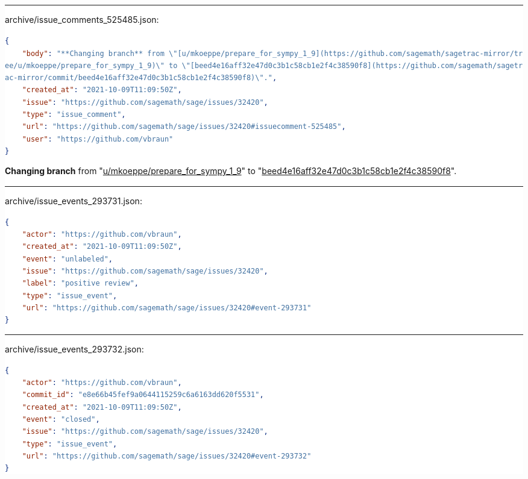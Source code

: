 

---

archive/issue_comments_525485.json:
```json
{
    "body": "**Changing branch** from \"[u/mkoeppe/prepare_for_sympy_1_9](https://github.com/sagemath/sagetrac-mirror/tree/u/mkoeppe/prepare_for_sympy_1_9)\" to \"[beed4e16aff32e47d0c3b1c58cb1e2f4c38590f8](https://github.com/sagemath/sagetrac-mirror/commit/beed4e16aff32e47d0c3b1c58cb1e2f4c38590f8)\".",
    "created_at": "2021-10-09T11:09:50Z",
    "issue": "https://github.com/sagemath/sage/issues/32420",
    "type": "issue_comment",
    "url": "https://github.com/sagemath/sage/issues/32420#issuecomment-525485",
    "user": "https://github.com/vbraun"
}
```

**Changing branch** from "[u/mkoeppe/prepare_for_sympy_1_9](https://github.com/sagemath/sagetrac-mirror/tree/u/mkoeppe/prepare_for_sympy_1_9)" to "[beed4e16aff32e47d0c3b1c58cb1e2f4c38590f8](https://github.com/sagemath/sagetrac-mirror/commit/beed4e16aff32e47d0c3b1c58cb1e2f4c38590f8)".



---

archive/issue_events_293731.json:
```json
{
    "actor": "https://github.com/vbraun",
    "created_at": "2021-10-09T11:09:50Z",
    "event": "unlabeled",
    "issue": "https://github.com/sagemath/sage/issues/32420",
    "label": "positive review",
    "type": "issue_event",
    "url": "https://github.com/sagemath/sage/issues/32420#event-293731"
}
```



---

archive/issue_events_293732.json:
```json
{
    "actor": "https://github.com/vbraun",
    "commit_id": "e8e66b45fef9a0644115259c6a6163dd620f5531",
    "created_at": "2021-10-09T11:09:50Z",
    "event": "closed",
    "issue": "https://github.com/sagemath/sage/issues/32420",
    "type": "issue_event",
    "url": "https://github.com/sagemath/sage/issues/32420#event-293732"
}
```
